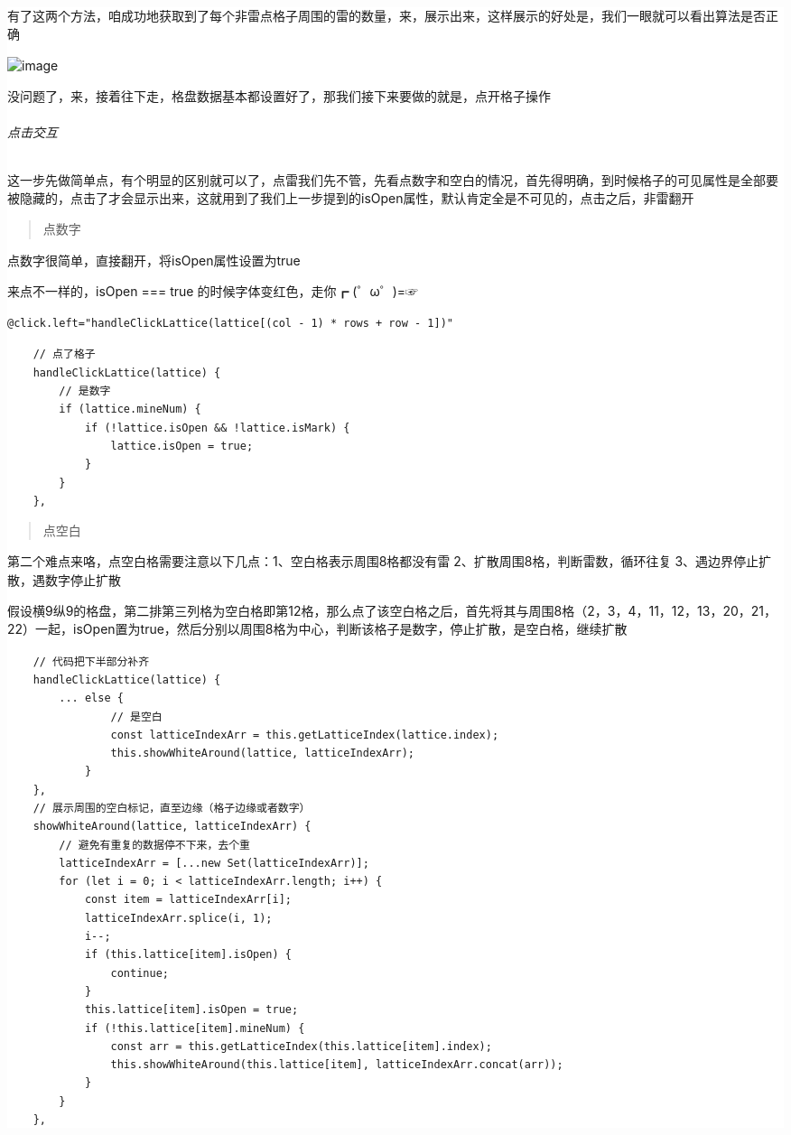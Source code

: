 有了这两个方法，咱成功地获取到了每个非雷点格子周围的雷的数量，来，展示出来，这样展示的好处是，我们一眼就可以看出算法是否正确

![image](https://awang0608.github.io/img/202001/mine-sweeping-mine-account.jpg)

没问题了，来，接着往下走，格盘数据基本都设置好了，那我们接下来要做的就是，点开格子操作

###### 点击交互

这一步先做简单点，有个明显的区别就可以了，点雷我们先不管，先看点数字和空白的情况，首先得明确，到时候格子的可见属性是全部要被隐藏的，点击了才会显示出来，这就用到了我们上一步提到的isOpen属性，默认肯定全是不可见的，点击之后，非雷翻开

> 点数字

点数字很简单，直接翻开，将isOpen属性设置为true

来点不一样的，isOpen === true 的时候字体变红色，走你┏ (゜ω゜)=☞
```
@click.left="handleClickLattice(lattice[(col - 1) * rows + row - 1])"
```
```
    // 点了格子
    handleClickLattice(lattice) {
        // 是数字
        if (lattice.mineNum) {
            if (!lattice.isOpen && !lattice.isMark) {
                lattice.isOpen = true;
            }
        } 
    },
```
> 点空白

第二个难点来咯，点空白格需要注意以下几点：1、空白格表示周围8格都没有雷  2、扩散周围8格，判断雷数，循环往复  3、遇边界停止扩散，遇数字停止扩散

假设横9纵9的格盘，第二排第三列格为空白格即第12格，那么点了该空白格之后，首先将其与周围8格（2，3，4，11，12，13，20，21，22）一起，isOpen置为true，然后分别以周围8格为中心，判断该格子是数字，停止扩散，是空白格，继续扩散

```
    // 代码把下半部分补齐
    handleClickLattice(lattice) {
        ... else {
                // 是空白
                const latticeIndexArr = this.getLatticeIndex(lattice.index);
                this.showWhiteAround(lattice, latticeIndexArr);
            }
    },
    // 展示周围的空白标记，直至边缘（格子边缘或者数字）
    showWhiteAround(lattice, latticeIndexArr) {
        // 避免有重复的数据停不下来，去个重
        latticeIndexArr = [...new Set(latticeIndexArr)];
        for (let i = 0; i < latticeIndexArr.length; i++) {
            const item = latticeIndexArr[i];
            latticeIndexArr.splice(i, 1);
            i--;
            if (this.lattice[item].isOpen) {
                continue;
            }
            this.lattice[item].isOpen = true;
            if (!this.lattice[item].mineNum) {
                const arr = this.getLatticeIndex(this.lattice[item].index);
                this.showWhiteAround(this.lattice[item], latticeIndexArr.concat(arr));
            } 
        }
    },
```
